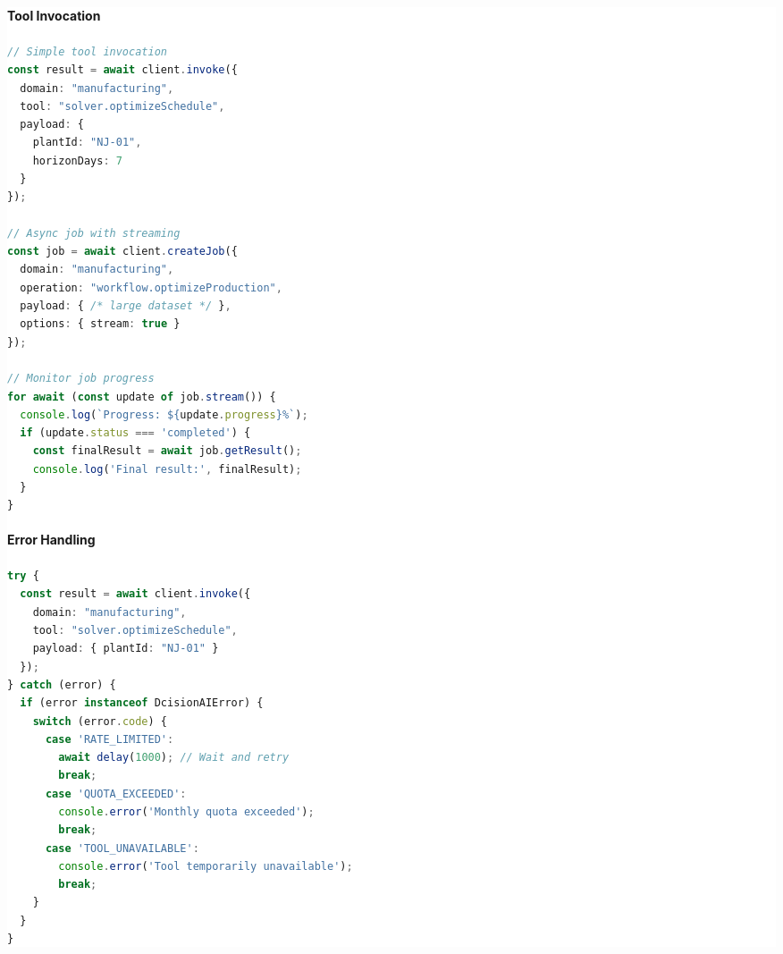#### **Tool Invocation**
```typescript
// Simple tool invocation
const result = await client.invoke({
  domain: "manufacturing",
  tool: "solver.optimizeSchedule",
  payload: {
    plantId: "NJ-01",
    horizonDays: 7
  }
});

// Async job with streaming
const job = await client.createJob({
  domain: "manufacturing",
  operation: "workflow.optimizeProduction",
  payload: { /* large dataset */ },
  options: { stream: true }
});

// Monitor job progress
for await (const update of job.stream()) {
  console.log(`Progress: ${update.progress}%`);
  if (update.status === 'completed') {
    const finalResult = await job.getResult();
    console.log('Final result:', finalResult);
  }
}
```

#### **Error Handling**
```typescript
try {
  const result = await client.invoke({
    domain: "manufacturing",
    tool: "solver.optimizeSchedule",
    payload: { plantId: "NJ-01" }
  });
} catch (error) {
  if (error instanceof DcisionAIError) {
    switch (error.code) {
      case 'RATE_LIMITED':
        await delay(1000); // Wait and retry
        break;
      case 'QUOTA_EXCEEDED':
        console.error('Monthly quota exceeded');
        break;
      case 'TOOL_UNAVAILABLE':
        console.error('Tool temporarily unavailable');
        break;
    }
  }
}
```
